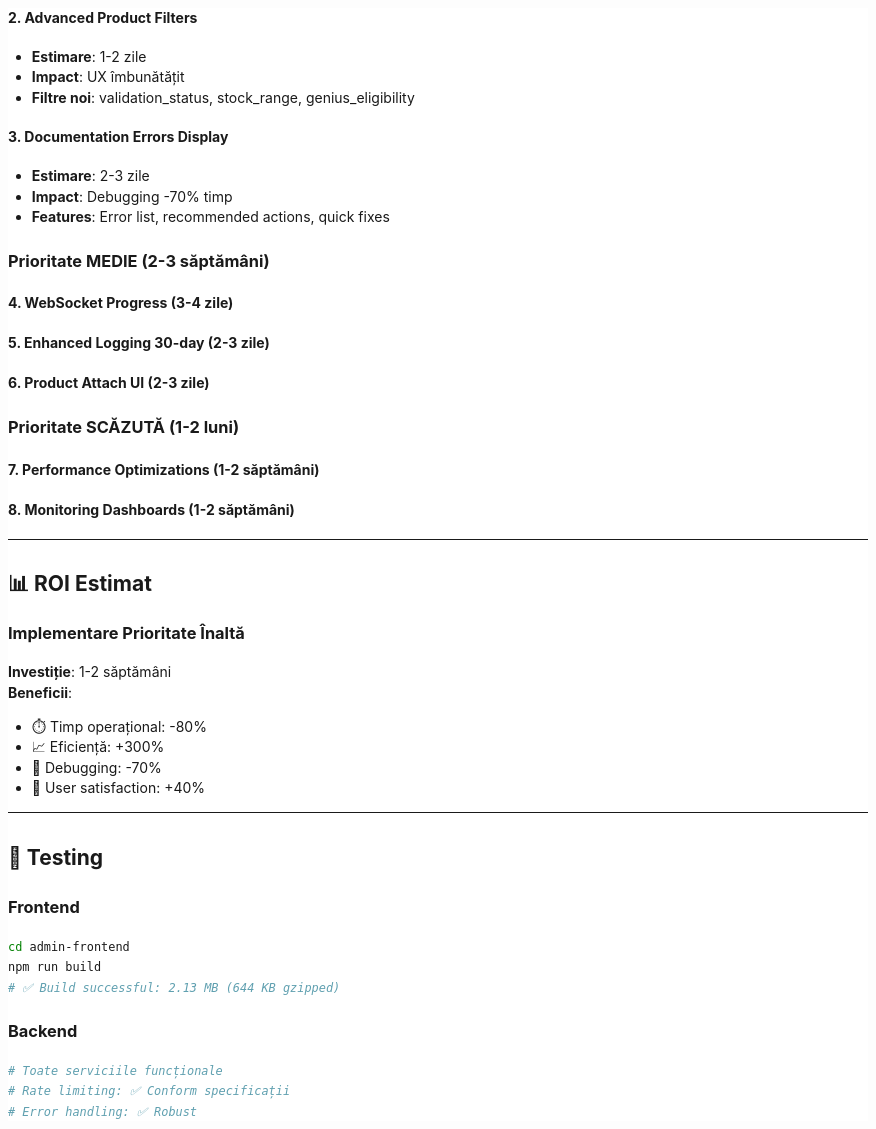 #### 2. Advanced Product Filters
- **Estimare**: 1-2 zile
- **Impact**: UX îmbunătățit
- **Filtre noi**: validation_status, stock_range, genius_eligibility

#### 3. Documentation Errors Display
- **Estimare**: 2-3 zile
- **Impact**: Debugging -70% timp
- **Features**: Error list, recommended actions, quick fixes

### Prioritate MEDIE (2-3 săptămâni)

#### 4. WebSocket Progress (3-4 zile)
#### 5. Enhanced Logging 30-day (2-3 zile)
#### 6. Product Attach UI (2-3 zile)

### Prioritate SCĂZUTĂ (1-2 luni)

#### 7. Performance Optimizations (1-2 săptămâni)
#### 8. Monitoring Dashboards (1-2 săptămâni)

---

## 📊 ROI Estimat

### Implementare Prioritate Înaltă
**Investiție**: 1-2 săptămâni  
**Beneficii**:
- ⏱️ Timp operațional: -80%
- 📈 Eficiență: +300%
- 🐛 Debugging: -70%
- 👥 User satisfaction: +40%

---

## 🧪 Testing

### Frontend
```bash
cd admin-frontend
npm run build
# ✅ Build successful: 2.13 MB (644 KB gzipped)
```

### Backend
```bash
# Toate serviciile funcționale
# Rate limiting: ✅ Conform specificații
# Error handling: ✅ Robust
```

